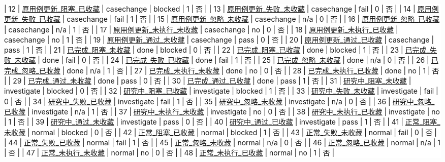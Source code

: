 | 12 | [原用例更新_阻塞_已收藏](#业务状态-原用例更新_阻塞_已收藏（casechange_blocked_1）) | casechange | blocked | 1 | 否 |
| 13 | [原用例更新_失败_未收藏](#业务状态-原用例更新_失败_未收藏（casechange_fail_0）) | casechange | fail | 0 | 否 |
| 14 | [原用例更新_失败_已收藏](#业务状态-原用例更新_失败_已收藏（casechange_fail_1）) | casechange | fail | 1 | 否 |
| 15 | [原用例更新_忽略_未收藏](#业务状态-原用例更新_忽略_未收藏（casechange_na_0）) | casechange | n/a | 0 | 否 |
| 16 | [原用例更新_忽略_已收藏](#业务状态-原用例更新_忽略_已收藏（casechange_na_1）) | casechange | n/a | 1 | 否 |
| 17 | [原用例更新_未执行_未收藏](#业务状态-原用例更新_未执行_未收藏（casechange_no_0）) | casechange | no | 0 | 否 |
| 18 | [原用例更新_未执行_已收藏](#业务状态-原用例更新_未执行_已收藏（casechange_no_1）) | casechange | no | 1 | 否 |
| 19 | [原用例更新_通过_未收藏](#业务状态-原用例更新_通过_未收藏（casechange_pass_0）) | casechange | pass | 0 | 否 |
| 20 | [原用例更新_通过_已收藏](#业务状态-原用例更新_通过_已收藏（casechange_pass_1）) | casechange | pass | 1 | 否 |
| 21 | [已完成_阻塞_未收藏](#业务状态-已完成_阻塞_未收藏（done_blocked_0）) | done | blocked | 0 | 否 |
| 22 | [已完成_阻塞_已收藏](#业务状态-已完成_阻塞_已收藏（done_blocked_1）) | done | blocked | 1 | 否 |
| 23 | [已完成_失败_未收藏](#业务状态-已完成_失败_未收藏（done_fail_0）) | done | fail | 0 | 否 |
| 24 | [已完成_失败_已收藏](#业务状态-已完成_失败_已收藏（done_fail_1）) | done | fail | 1 | 否 |
| 25 | [已完成_忽略_未收藏](#业务状态-已完成_忽略_未收藏（done_na_0）) | done | n/a | 0 | 否 |
| 26 | [已完成_忽略_已收藏](#业务状态-已完成_忽略_已收藏（done_na_1）) | done | n/a | 1 | 否 |
| 27 | [已完成_未执行_未收藏](#业务状态-已完成_未执行_未收藏（done_no_0）) | done | no | 0 | 否 |
| 28 | [已完成_未执行_已收藏](#业务状态-已完成_未执行_已收藏（done_no_1）) | done | no | 1 | 否 |
| 29 | [已完成_通过_未收藏](#业务状态-已完成_通过_未收藏（done_pass_0）) | done | pass | 0 | 否 |
| 30 | [已完成_通过_已收藏](#业务状态-已完成_通过_已收藏（done_pass_1）) | done | pass | 1 | 否 |
| 31 | [研究中_阻塞_未收藏](#业务状态-研究中_阻塞_未收藏（investigate_blocked_0）) | investigate | blocked | 0 | 否 |
| 32 | [研究中_阻塞_已收藏](#业务状态-研究中_阻塞_已收藏（investigate_blocked_1）) | investigate | blocked | 1 | 否 |
| 33 | [研究中_失败_未收藏](#业务状态-研究中_失败_未收藏（investigate_fail_0）) | investigate | fail | 0 | 否 |
| 34 | [研究中_失败_已收藏](#业务状态-研究中_失败_已收藏（investigate_fail_1）) | investigate | fail | 1 | 否 |
| 35 | [研究中_忽略_未收藏](#业务状态-研究中_忽略_未收藏（investigate_na_0）) | investigate | n/a | 0 | 否 |
| 36 | [研究中_忽略_已收藏](#业务状态-研究中_忽略_已收藏（investigate_na_1）) | investigate | n/a | 1 | 否 |
| 37 | [研究中_未执行_未收藏](#业务状态-研究中_未执行_未收藏（investigate_no_0）) | investigate | no | 0 | 否 |
| 38 | [研究中_未执行_已收藏](#业务状态-研究中_未执行_已收藏（investigate_no_1）) | investigate | no | 1 | 否 |
| 39 | [研究中_通过_未收藏](#业务状态-研究中_通过_未收藏（investigate_pass_0）) | investigate | pass | 0 | 否 |
| 40 | [研究中_通过_已收藏](#业务状态-研究中_通过_已收藏（investigate_pass_1）) | investigate | pass | 1 | 否 |
| 41 | [正常_阻塞_未收藏](#业务状态-正常_阻塞_未收藏（normal_blocked_0）) | normal | blocked | 0 | 否 |
| 42 | [正常_阻塞_已收藏](#业务状态-正常_阻塞_已收藏（normal_blocked_1）) | normal | blocked | 1 | 否 |
| 43 | [正常_失败_未收藏](#业务状态-正常_失败_未收藏（normal_fail_0）) | normal | fail | 0 | 否 |
| 44 | [正常_失败_已收藏](#业务状态-正常_失败_已收藏（normal_fail_1）) | normal | fail | 1 | 否 |
| 45 | [正常_忽略_未收藏](#业务状态-正常_忽略_未收藏（normal_na_0）) | normal | n/a | 0 | 否 |
| 46 | [正常_忽略_已收藏](#业务状态-正常_忽略_已收藏（normal_na_1）) | normal | n/a | 1 | 否 |
| 47 | [正常_未执行_未收藏](#业务状态-正常_未执行_未收藏（normal_no_0）) | normal | no | 0 | 否 |
| 48 | [正常_未执行_已收藏](#业务状态-正常_未执行_已收藏（normal_no_1）) | normal | no | 1 | 否 |